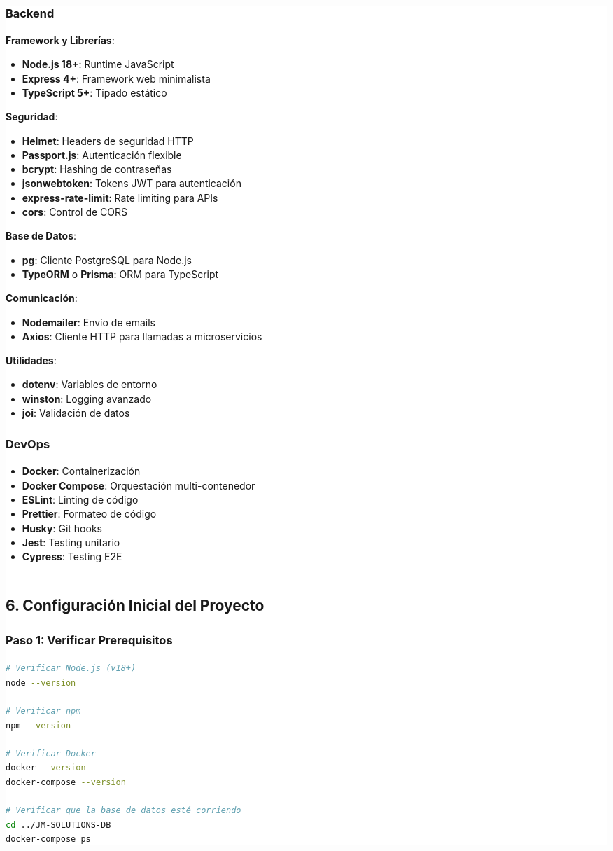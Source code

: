 ### Backend

**Framework y Librerías**:
- **Node.js 18+**: Runtime JavaScript
- **Express 4+**: Framework web minimalista
- **TypeScript 5+**: Tipado estático

**Seguridad**:
- **Helmet**: Headers de seguridad HTTP
- **Passport.js**: Autenticación flexible
- **bcrypt**: Hashing de contraseñas
- **jsonwebtoken**: Tokens JWT para autenticación
- **express-rate-limit**: Rate limiting para APIs
- **cors**: Control de CORS

**Base de Datos**:
- **pg**: Cliente PostgreSQL para Node.js
- **TypeORM** o **Prisma**: ORM para TypeScript

**Comunicación**:
- **Nodemailer**: Envío de emails
- **Axios**: Cliente HTTP para llamadas a microservicios

**Utilidades**:
- **dotenv**: Variables de entorno
- **winston**: Logging avanzado
- **joi**: Validación de datos

### DevOps

- **Docker**: Containerización
- **Docker Compose**: Orquestación multi-contenedor
- **ESLint**: Linting de código
- **Prettier**: Formateo de código
- **Husky**: Git hooks
- **Jest**: Testing unitario
- **Cypress**: Testing E2E

---

## 6. Configuración Inicial del Proyecto

### Paso 1: Verificar Prerequisitos

```bash
# Verificar Node.js (v18+)
node --version

# Verificar npm
npm --version

# Verificar Docker
docker --version
docker-compose --version

# Verificar que la base de datos esté corriendo
cd ../JM-SOLUTIONS-DB
docker-compose ps
```
